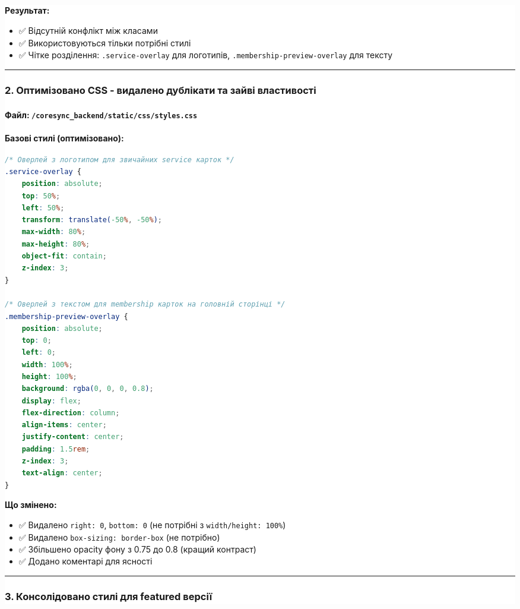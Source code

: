 **Результат:**
- ✅ Відсутній конфлікт між класами
- ✅ Використовуються тільки потрібні стилі
- ✅ Чітке розділення: `.service-overlay` для логотипів, `.membership-preview-overlay` для тексту

---

### 2. **Оптимізовано CSS** - видалено дублікати та зайві властивості

#### Файл: `/coresync_backend/static/css/styles.css`

**Базові стилі (оптимізовано):**

```css
/* Оверлей з логотипом для звичайних service карток */
.service-overlay {
    position: absolute;
    top: 50%;
    left: 50%;
    transform: translate(-50%, -50%);
    max-width: 80%;
    max-height: 80%;
    object-fit: contain;
    z-index: 3;
}

/* Оверлей з текстом для membership карток на головній сторінці */
.membership-preview-overlay {
    position: absolute;
    top: 0;
    left: 0;
    width: 100%;
    height: 100%;
    background: rgba(0, 0, 0, 0.8);
    display: flex;
    flex-direction: column;
    align-items: center;
    justify-content: center;
    padding: 1.5rem;
    z-index: 3;
    text-align: center;
}
```

**Що змінено:**
- ✅ Видалено `right: 0`, `bottom: 0` (не потрібні з `width/height: 100%`)
- ✅ Видалено `box-sizing: border-box` (не потрібно)
- ✅ Збільшено opacity фону з 0.75 до 0.8 (кращий контраст)
- ✅ Додано коментарі для ясності

---

### 3. **Консолідовано стилі для featured версії**
